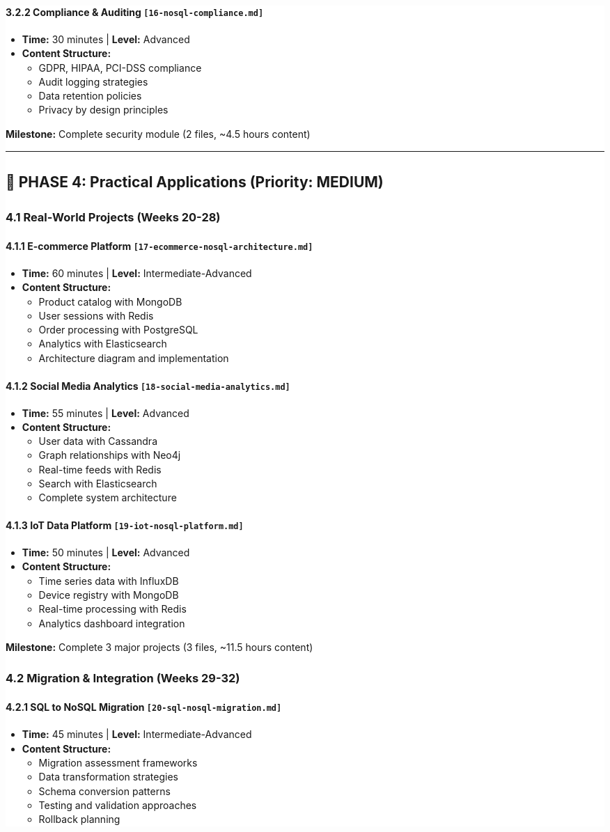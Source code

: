 #### **3.2.2 Compliance & Auditing** `[16-nosql-compliance.md]`
- **Time:** 30 minutes | **Level:** Advanced
- **Content Structure:**
  - GDPR, HIPAA, PCI-DSS compliance
  - Audit logging strategies
  - Data retention policies
  - Privacy by design principles

**Milestone:** Complete security module (2 files, ~4.5 hours content)

---

## 📅 **PHASE 4: Practical Applications (Priority: MEDIUM)**

### **4.1 Real-World Projects (Weeks 20-28)**

#### **4.1.1 E-commerce Platform** `[17-ecommerce-nosql-architecture.md]`
- **Time:** 60 minutes | **Level:** Intermediate-Advanced
- **Content Structure:**
  - Product catalog with MongoDB
  - User sessions with Redis
  - Order processing with PostgreSQL
  - Analytics with Elasticsearch
  - Architecture diagram and implementation

#### **4.1.2 Social Media Analytics** `[18-social-media-analytics.md]`
- **Time:** 55 minutes | **Level:** Advanced
- **Content Structure:**
  - User data with Cassandra
  - Graph relationships with Neo4j
  - Real-time feeds with Redis
  - Search with Elasticsearch
  - Complete system architecture

#### **4.1.3 IoT Data Platform** `[19-iot-nosql-platform.md]`
- **Time:** 50 minutes | **Level:** Advanced
- **Content Structure:**
  - Time series data with InfluxDB
  - Device registry with MongoDB
  - Real-time processing with Redis
  - Analytics dashboard integration

**Milestone:** Complete 3 major projects (3 files, ~11.5 hours content)

### **4.2 Migration & Integration (Weeks 29-32)**

#### **4.2.1 SQL to NoSQL Migration** `[20-sql-nosql-migration.md]`
- **Time:** 45 minutes | **Level:** Intermediate-Advanced
- **Content Structure:**
  - Migration assessment frameworks
  - Data transformation strategies
  - Schema conversion patterns
  - Testing and validation approaches
  - Rollback planning
